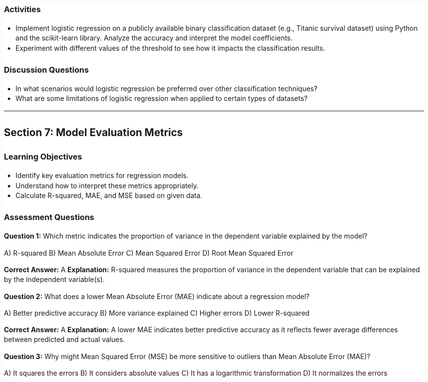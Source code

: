 ### Activities
- Implement logistic regression on a publicly available binary classification dataset (e.g., Titanic survival dataset) using Python and the scikit-learn library. Analyze the accuracy and interpret the model coefficients.
- Experiment with different values of the threshold to see how it impacts the classification results.

### Discussion Questions
- In what scenarios would logistic regression be preferred over other classification techniques?
- What are some limitations of logistic regression when applied to certain types of datasets?

---

## Section 7: Model Evaluation Metrics

### Learning Objectives
- Identify key evaluation metrics for regression models.
- Understand how to interpret these metrics appropriately.
- Calculate R-squared, MAE, and MSE based on given data.

### Assessment Questions

**Question 1:** Which metric indicates the proportion of variance in the dependent variable explained by the model?

  A) R-squared
  B) Mean Absolute Error
  C) Mean Squared Error
  D) Root Mean Squared Error

**Correct Answer:** A
**Explanation:** R-squared measures the proportion of variance in the dependent variable that can be explained by the independent variable(s).

**Question 2:** What does a lower Mean Absolute Error (MAE) indicate about a regression model?

  A) Better predictive accuracy
  B) More variance explained
  C) Higher errors
  D) Lower R-squared

**Correct Answer:** A
**Explanation:** A lower MAE indicates better predictive accuracy as it reflects fewer average differences between predicted and actual values.

**Question 3:** Why might Mean Squared Error (MSE) be more sensitive to outliers than Mean Absolute Error (MAE)?

  A) It squares the errors
  B) It considers absolute values
  C) It has a logarithmic transformation
  D) It normalizes the errors

